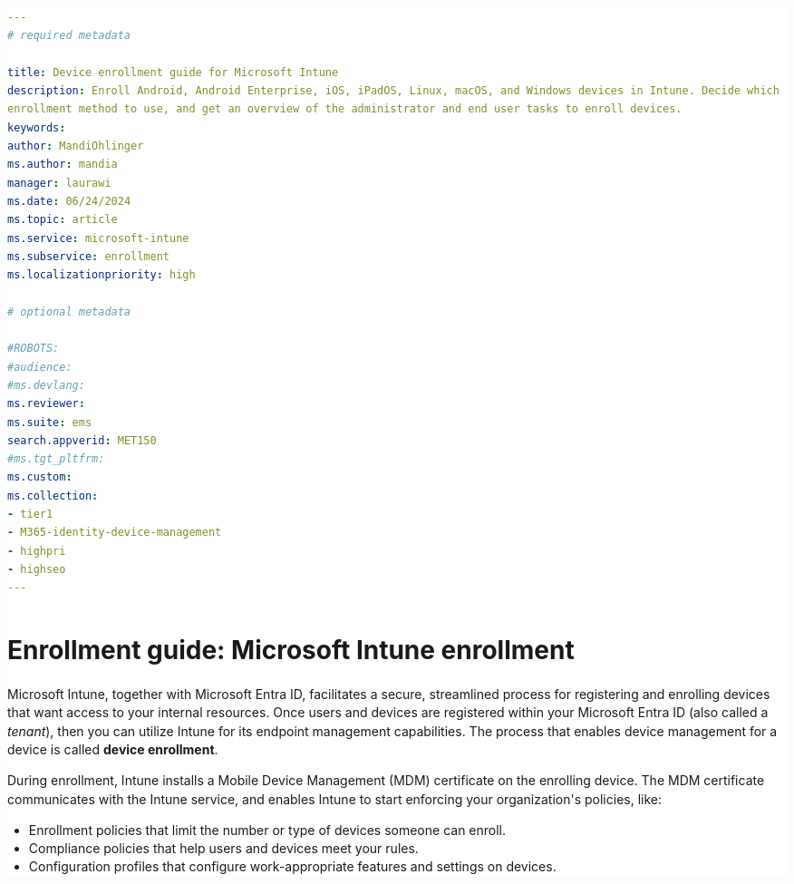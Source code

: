 ```yaml
---
# required metadata

title: Device enrollment guide for Microsoft Intune
description: Enroll Android, Android Enterprise, iOS, iPadOS, Linux, macOS, and Windows devices in Intune. Decide which enrollment method to use, and get an overview of the administrator and end user tasks to enroll devices.
keywords:
author: MandiOhlinger
ms.author: mandia
manager: laurawi
ms.date: 06/24/2024
ms.topic: article
ms.service: microsoft-intune
ms.subservice: enrollment
ms.localizationpriority: high

# optional metadata

#ROBOTS:
#audience:
#ms.devlang:
ms.reviewer:
ms.suite: ems
search.appverid: MET150
#ms.tgt_pltfrm:
ms.custom:
ms.collection:
- tier1
- M365-identity-device-management
- highpri
- highseo
---
```


# Enrollment guide: Microsoft Intune enrollment

Microsoft Intune, together with Microsoft Entra ID, facilitates a secure, streamlined process for registering and enrolling devices that want access to your internal resources. Once users and devices are registered within your Microsoft Entra ID (also called a *tenant*), then you can utilize Intune for its endpoint management capabilities. The process that enables device management for a device is called **device enrollment**.

During enrollment, Intune installs a Mobile Device Management (MDM) certificate on the enrolling device. The MDM certificate communicates with the Intune service, and enables Intune to start enforcing your organization's policies, like:  

- Enrollment policies that limit the number or type of devices someone can enroll.  
- Compliance policies that help users and devices meet your rules.  
- Configuration profiles that configure work-appropriate features and settings on devices.  
